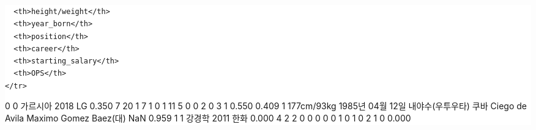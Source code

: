       <th>height/weight</th>
      <th>year_born</th>
      <th>position</th>
      <th>career</th>
      <th>starting_salary</th>
      <th>OPS</th>
    </tr>
  </thead>
  <tbody>
    <tr>
      <th>0</th>
      <td>0</td>
      <td>가르시아</td>
      <td>2018</td>
      <td>LG</td>
      <td>0.350</td>
      <td>7</td>
      <td>20</td>
      <td>1</td>
      <td>7</td>
      <td>1</td>
      <td>0</td>
      <td>1</td>
      <td>11</td>
      <td>5</td>
      <td>0</td>
      <td>0</td>
      <td>2</td>
      <td>0</td>
      <td>3</td>
      <td>1</td>
      <td>0.550</td>
      <td>0.409</td>
      <td>1</td>
      <td>177cm/93kg</td>
      <td>1985년 04월 12일</td>
      <td>내야수(우투우타)</td>
      <td>쿠바 Ciego de Avila Maximo Gomez Baez(대)</td>
      <td>NaN</td>
      <td>0.959</td>
    </tr>
    <tr>
      <th>1</th>
      <td>1</td>
      <td>강경학</td>
      <td>2011</td>
      <td>한화</td>
      <td>0.000</td>
      <td>4</td>
      <td>2</td>
      <td>2</td>
      <td>0</td>
      <td>0</td>
      <td>0</td>
      <td>0</td>
      <td>0</td>
      <td>1</td>
      <td>0</td>
      <td>1</td>
      <td>0</td>
      <td>2</td>
      <td>1</td>
      <td>0</td>
      <td>0.000</td>